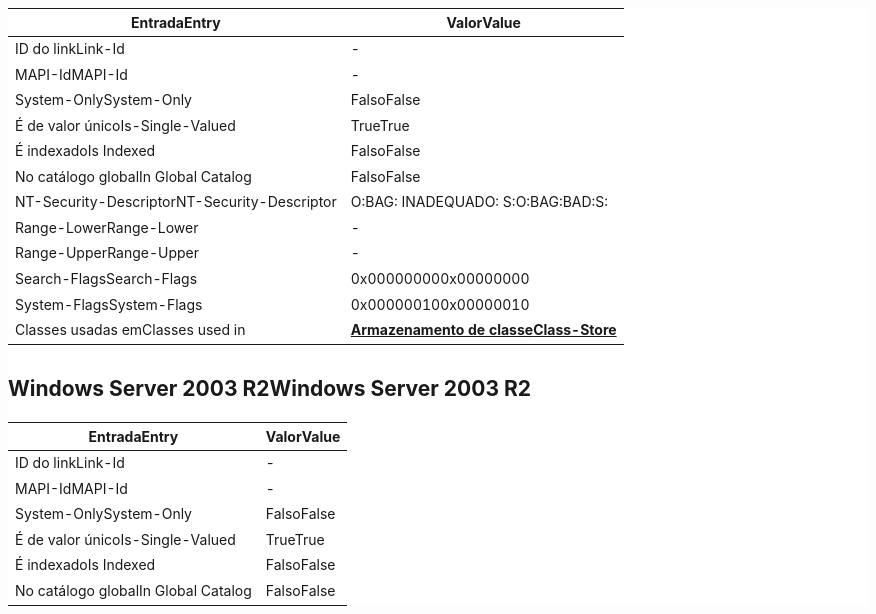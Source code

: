 

| <span data-ttu-id="b787d-153">Entrada</span><span class="sxs-lookup"><span data-stu-id="b787d-153">Entry</span></span> | <span data-ttu-id="b787d-154">Valor</span><span class="sxs-lookup"><span data-stu-id="b787d-154">Value</span></span> |
|------------------------|------------------------------------------------|
| <span data-ttu-id="b787d-155">ID do link</span><span class="sxs-lookup"><span data-stu-id="b787d-155">Link-Id</span></span>                | \-                                             |
| <span data-ttu-id="b787d-156">MAPI-Id</span><span class="sxs-lookup"><span data-stu-id="b787d-156">MAPI-Id</span></span>                | \-                                             |
| <span data-ttu-id="b787d-157">System-Only</span><span class="sxs-lookup"><span data-stu-id="b787d-157">System-Only</span></span>            | <span data-ttu-id="b787d-158">Falso</span><span class="sxs-lookup"><span data-stu-id="b787d-158">False</span></span>                                          |
| <span data-ttu-id="b787d-159">É de valor único</span><span class="sxs-lookup"><span data-stu-id="b787d-159">Is-Single-Valued</span></span>       | <span data-ttu-id="b787d-160">True</span><span class="sxs-lookup"><span data-stu-id="b787d-160">True</span></span>                                           |
| <span data-ttu-id="b787d-161">É indexado</span><span class="sxs-lookup"><span data-stu-id="b787d-161">Is Indexed</span></span>             | <span data-ttu-id="b787d-162">Falso</span><span class="sxs-lookup"><span data-stu-id="b787d-162">False</span></span>                                          |
| <span data-ttu-id="b787d-163">No catálogo global</span><span class="sxs-lookup"><span data-stu-id="b787d-163">In Global Catalog</span></span>      | <span data-ttu-id="b787d-164">Falso</span><span class="sxs-lookup"><span data-stu-id="b787d-164">False</span></span>                                          |
| <span data-ttu-id="b787d-165">NT-Security-Descriptor</span><span class="sxs-lookup"><span data-stu-id="b787d-165">NT-Security-Descriptor</span></span> | <span data-ttu-id="b787d-166">O:BAG: INADEQUADO: S:</span><span class="sxs-lookup"><span data-stu-id="b787d-166">O:BAG:BAD:S:</span></span>                                   |
| <span data-ttu-id="b787d-167">Range-Lower</span><span class="sxs-lookup"><span data-stu-id="b787d-167">Range-Lower</span></span>            | \-                                             |
| <span data-ttu-id="b787d-168">Range-Upper</span><span class="sxs-lookup"><span data-stu-id="b787d-168">Range-Upper</span></span>            | \-                                             |
| <span data-ttu-id="b787d-169">Search-Flags</span><span class="sxs-lookup"><span data-stu-id="b787d-169">Search-Flags</span></span>           | <span data-ttu-id="b787d-170">0x00000000</span><span class="sxs-lookup"><span data-stu-id="b787d-170">0x00000000</span></span>                                     |
| <span data-ttu-id="b787d-171">System-Flags</span><span class="sxs-lookup"><span data-stu-id="b787d-171">System-Flags</span></span>           | <span data-ttu-id="b787d-172">0x00000010</span><span class="sxs-lookup"><span data-stu-id="b787d-172">0x00000010</span></span>                                     |
| <span data-ttu-id="b787d-173">Classes usadas em</span><span class="sxs-lookup"><span data-stu-id="b787d-173">Classes used in</span></span>        | [<span data-ttu-id="b787d-174">**Armazenamento de classe**</span><span class="sxs-lookup"><span data-stu-id="b787d-174">**Class-Store**</span></span>](c-classstore.md)<br/> |



## <a name="windows-server-2003-r2"></a><span data-ttu-id="b787d-175">Windows Server 2003 R2</span><span class="sxs-lookup"><span data-stu-id="b787d-175">Windows Server 2003 R2</span></span>



| <span data-ttu-id="b787d-176">Entrada</span><span class="sxs-lookup"><span data-stu-id="b787d-176">Entry</span></span> | <span data-ttu-id="b787d-177">Valor</span><span class="sxs-lookup"><span data-stu-id="b787d-177">Value</span></span> |
|------------------------|------------------------------------------------|
| <span data-ttu-id="b787d-178">ID do link</span><span class="sxs-lookup"><span data-stu-id="b787d-178">Link-Id</span></span>                | \-                                             |
| <span data-ttu-id="b787d-179">MAPI-Id</span><span class="sxs-lookup"><span data-stu-id="b787d-179">MAPI-Id</span></span>                | \-                                             |
| <span data-ttu-id="b787d-180">System-Only</span><span class="sxs-lookup"><span data-stu-id="b787d-180">System-Only</span></span>            | <span data-ttu-id="b787d-181">Falso</span><span class="sxs-lookup"><span data-stu-id="b787d-181">False</span></span>                                          |
| <span data-ttu-id="b787d-182">É de valor único</span><span class="sxs-lookup"><span data-stu-id="b787d-182">Is-Single-Valued</span></span>       | <span data-ttu-id="b787d-183">True</span><span class="sxs-lookup"><span data-stu-id="b787d-183">True</span></span>                                           |
| <span data-ttu-id="b787d-184">É indexado</span><span class="sxs-lookup"><span data-stu-id="b787d-184">Is Indexed</span></span>             | <span data-ttu-id="b787d-185">Falso</span><span class="sxs-lookup"><span data-stu-id="b787d-185">False</span></span>                                          |
| <span data-ttu-id="b787d-186">No catálogo global</span><span class="sxs-lookup"><span data-stu-id="b787d-186">In Global Catalog</span></span>      | <span data-ttu-id="b787d-187">Falso</span><span class="sxs-lookup"><span data-stu-id="b787d-187">False</span></span>                                          |